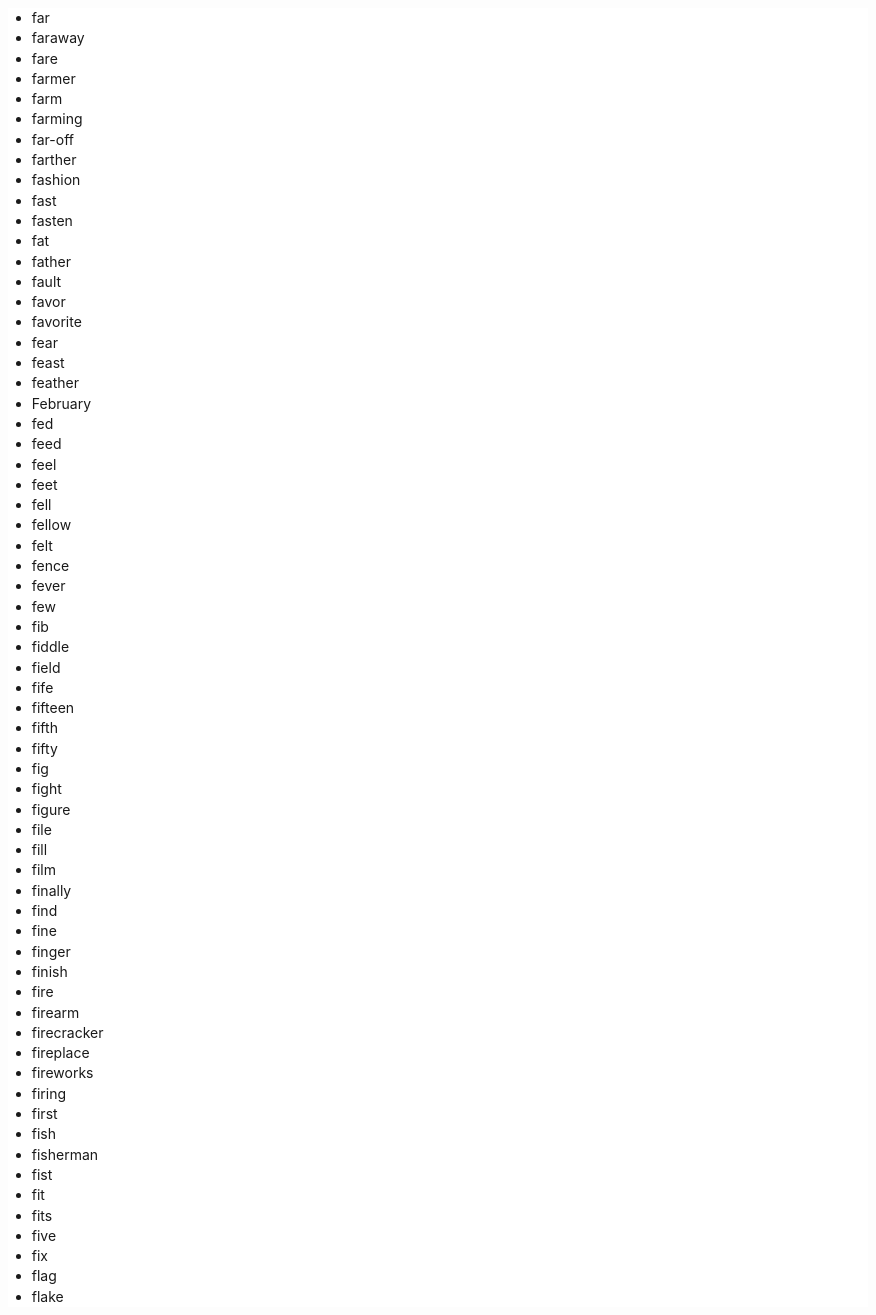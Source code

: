   * far
  * faraway
  * fare
  * farmer
  * farm
  * farming
  * far-off
  * farther
  * fashion
  * fast
  * fasten
  * fat
  * father
  * fault
  * favor
  * favorite
  * fear
  * feast
  * feather
  * February
  * fed
  * feed
  * feel
  * feet
  * fell
  * fellow
  * felt
  * fence
  * fever
  * few
  * fib
  * fiddle
  * field
  * fife
  * fifteen
  * fifth
  * fifty
  * fig
  * fight
  * figure
  * file
  * fill
  * film
  * finally
  * find
  * fine
  * finger
  * finish
  * fire
  * firearm
  * firecracker
  * fireplace
  * fireworks
  * firing
  * first
  * fish
  * fisherman
  * fist
  * fit
  * fits
  * five
  * fix
  * flag
  * flake